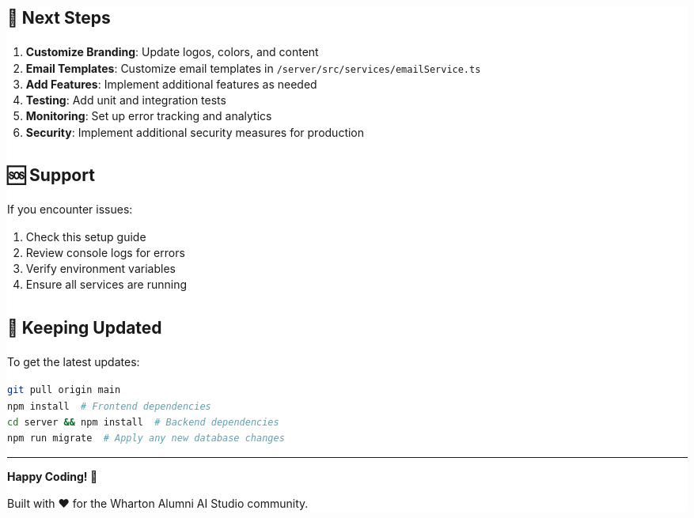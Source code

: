## 🎯 Next Steps

1. **Customize Branding**: Update logos, colors, and content
2. **Email Templates**: Customize email templates in `/server/src/services/emailService.ts`
3. **Add Features**: Implement additional features as needed
4. **Testing**: Add unit and integration tests
5. **Monitoring**: Set up error tracking and analytics
6. **Security**: Implement additional security measures for production

## 🆘 Support

If you encounter issues:
1. Check this setup guide
2. Review console logs for errors
3. Verify environment variables
4. Ensure all services are running

## 🔄 Keeping Updated

To get the latest updates:
```bash
git pull origin main
npm install  # Frontend dependencies
cd server && npm install  # Backend dependencies
npm run migrate  # Apply any new database changes
```

---

**Happy Coding! 🚀**

Built with ❤️ for the Wharton Alumni AI Studio community.